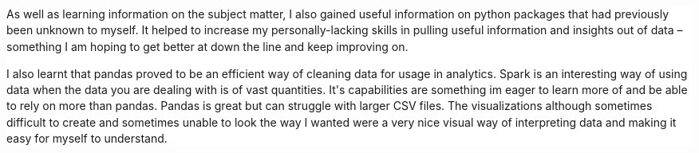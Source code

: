 As well as learning information on the subject matter, I also gained useful information on python packages that had previously been unknown to myself. It helped to increase my personally-lacking skills in pulling useful information and insights out of data – something I am hoping to get better at down the line and keep improving on.

I also learnt that pandas proved to be an efficient way of cleaning data for usage in analytics. Spark is an interesting way of using data when the data you are dealing with is of vast quantities. It&#39;s capabilities are something im eager to learn more of and be able to rely on more than pandas. Pandas is great but can struggle with larger CSV files. The visualizations although sometimes difficult to create and sometimes unable to look the way I wanted were a very nice visual way of interpreting data and making it easy for myself to understand.
